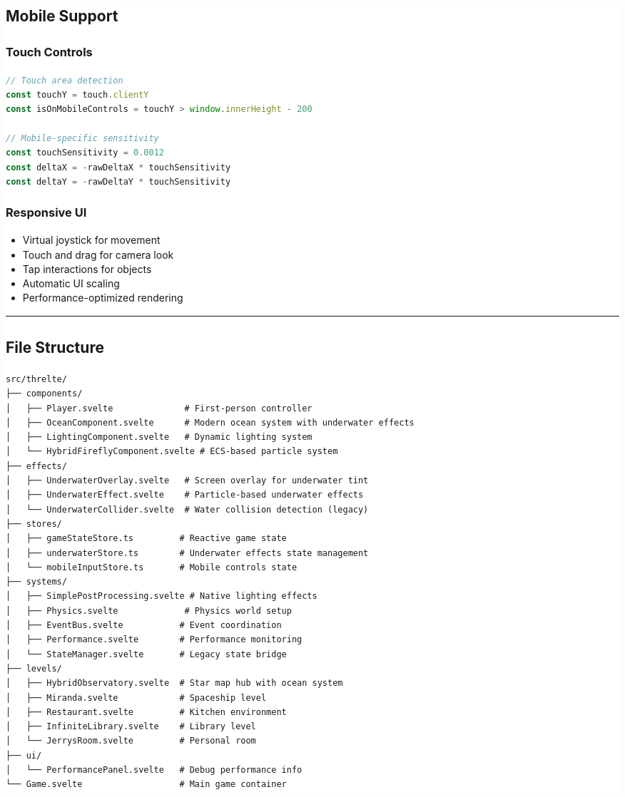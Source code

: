 
## Mobile Support

### Touch Controls
```typescript
// Touch area detection
const touchY = touch.clientY
const isOnMobileControls = touchY > window.innerHeight - 200

// Mobile-specific sensitivity
const touchSensitivity = 0.0012
const deltaX = -rawDeltaX * touchSensitivity
const deltaY = -rawDeltaY * touchSensitivity
```

### Responsive UI
- Virtual joystick for movement
- Touch and drag for camera look
- Tap interactions for objects
- Automatic UI scaling
- Performance-optimized rendering

---

## File Structure

```
src/threlte/
├── components/
│   ├── Player.svelte              # First-person controller
│   ├── OceanComponent.svelte      # Modern ocean system with underwater effects
│   ├── LightingComponent.svelte   # Dynamic lighting system
│   └── HybridFireflyComponent.svelte # ECS-based particle system
├── effects/
│   ├── UnderwaterOverlay.svelte   # Screen overlay for underwater tint
│   ├── UnderwaterEffect.svelte    # Particle-based underwater effects
│   └── UnderwaterCollider.svelte  # Water collision detection (legacy)
├── stores/
│   ├── gameStateStore.ts         # Reactive game state
│   ├── underwaterStore.ts        # Underwater effects state management
│   └── mobileInputStore.ts       # Mobile controls state
├── systems/
│   ├── SimplePostProcessing.svelte # Native lighting effects
│   ├── Physics.svelte             # Physics world setup
│   ├── EventBus.svelte           # Event coordination
│   ├── Performance.svelte        # Performance monitoring
│   └── StateManager.svelte       # Legacy state bridge
├── levels/
│   ├── HybridObservatory.svelte  # Star map hub with ocean system
│   ├── Miranda.svelte            # Spaceship level
│   ├── Restaurant.svelte         # Kitchen environment
│   ├── InfiniteLibrary.svelte    # Library level
│   └── JerrysRoom.svelte         # Personal room
├── ui/
│   └── PerformancePanel.svelte   # Debug performance info
└── Game.svelte                   # Main game container
```
